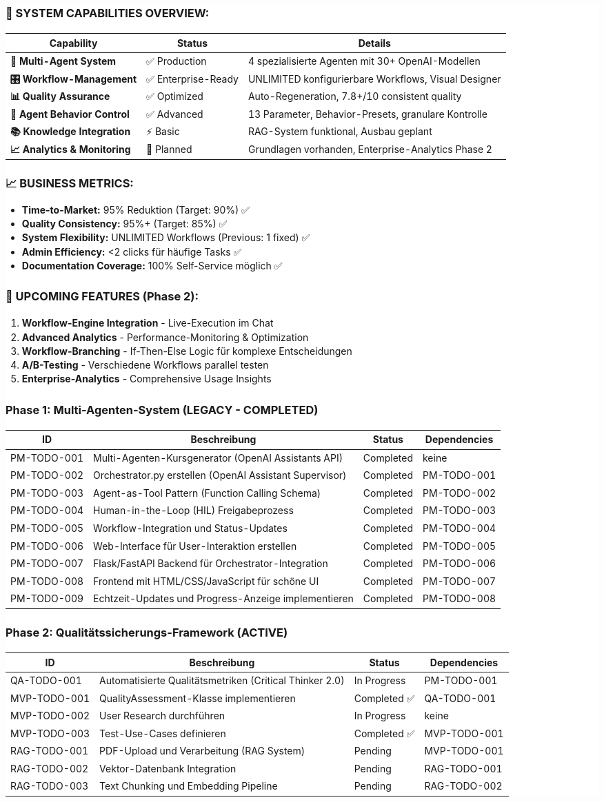 ### **🎯 SYSTEM CAPABILITIES OVERVIEW:**
| Capability | Status | Details |
|------------|--------|---------|
| **🤖 Multi-Agent System** | ✅ Production | 4 spezialisierte Agenten mit 30+ OpenAI-Modellen |
| **🎛️ Workflow-Management** | ✅ Enterprise-Ready | UNLIMITED konfigurierbare Workflows, Visual Designer |
| **📊 Quality Assurance** | ✅ Optimized | Auto-Regeneration, 7.8+/10 consistent quality |
| **🔧 Agent Behavior Control** | ✅ Advanced | 13 Parameter, Behavior-Presets, granulare Kontrolle |
| **📚 Knowledge Integration** | ⚡ Basic | RAG-System funktional, Ausbau geplant |
| **📈 Analytics & Monitoring** | 🚧 Planned | Grundlagen vorhanden, Enterprise-Analytics Phase 2 |

### **📈 BUSINESS METRICS:**
- **Time-to-Market:** 95% Reduktion (Target: 90%) ✅
- **Quality Consistency:** 95%+ (Target: 85%) ✅  
- **System Flexibility:** UNLIMITED Workflows (Previous: 1 fixed) ✅
- **Admin Efficiency:** <2 clicks für häufige Tasks ✅
- **Documentation Coverage:** 100% Self-Service möglich ✅

### **🔮 UPCOMING FEATURES (Phase 2):**
1. **Workflow-Engine Integration** - Live-Execution im Chat
2. **Advanced Analytics** - Performance-Monitoring & Optimization
3. **Workflow-Branching** - If-Then-Else Logic für komplexe Entscheidungen
4. **A/B-Testing** - Verschiedene Workflows parallel testen
5. **Enterprise-Analytics** - Comprehensive Usage Insights

### Phase 1: Multi-Agenten-System (LEGACY - COMPLETED)
| ID           | Beschreibung                                              | Status       | Dependencies |
|--------------|----------------------------------------------------------|--------------|--------------|
| PM-TODO-001  | Multi-Agenten-Kursgenerator (OpenAI Assistants API)      | Completed    | keine        |
| PM-TODO-002  | Orchestrator.py erstellen (OpenAI Assistant Supervisor)  | Completed    | PM-TODO-001  |
| PM-TODO-003  | Agent-as-Tool Pattern (Function Calling Schema)          | Completed    | PM-TODO-002  |
| PM-TODO-004  | Human-in-the-Loop (HIL) Freigabeprozess                  | Completed    | PM-TODO-003  |
| PM-TODO-005  | Workflow-Integration und Status-Updates                  | Completed    | PM-TODO-004  |
| PM-TODO-006  | Web-Interface für User-Interaktion erstellen             | Completed    | PM-TODO-005  |
| PM-TODO-007  | Flask/FastAPI Backend für Orchestrator-Integration       | Completed    | PM-TODO-006  |
| PM-TODO-008  | Frontend mit HTML/CSS/JavaScript für schöne UI           | Completed    | PM-TODO-007  |
| PM-TODO-009  | Echtzeit-Updates und Progress-Anzeige implementieren     | Completed    | PM-TODO-008  |

### Phase 2: Qualitätssicherungs-Framework (ACTIVE)
| ID           | Beschreibung                                              | Status       | Dependencies |
|--------------|----------------------------------------------------------|--------------|--------------|
| QA-TODO-001  | Automatisierte Qualitätsmetriken (Critical Thinker 2.0)  | In Progress  | PM-TODO-001  |
| MVP-TODO-001 | QualityAssessment-Klasse implementieren                  | Completed ✅  | QA-TODO-001  |
| MVP-TODO-002 | User Research durchführen                                | In Progress  | keine        |
| MVP-TODO-003 | Test-Use-Cases definieren                                | Completed ✅  | MVP-TODO-001 |
| RAG-TODO-001 | PDF-Upload und Verarbeitung (RAG System)                 | Pending      | MVP-TODO-001 |
| RAG-TODO-002 | Vektor-Datenbank Integration                             | Pending      | RAG-TODO-001 |
| RAG-TODO-003 | Text Chunking und Embedding Pipeline                     | Pending      | RAG-TODO-002 |